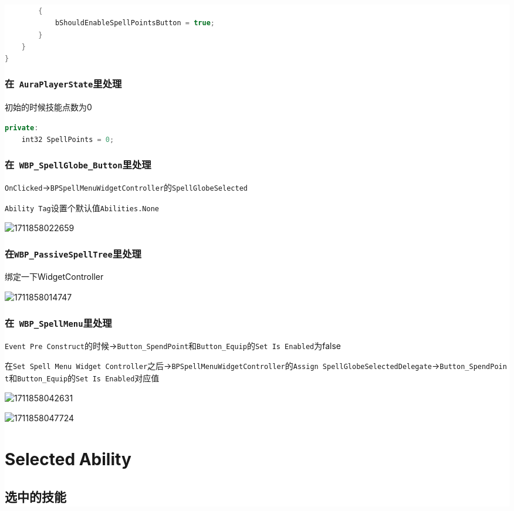 ```cpp
        {
            bShouldEnableSpellPointsButton = true;
        }
    }
}
```



### 在` AuraPlayerState`里处理

初始的时候技能点数为0

```cpp
private:
	int32 SpellPoints = 0;
```



### 在` WBP_SpellGlobe_Button`里处理

`OnClicked`->`BPSpellMenuWidgetController`的`SpellGlobeSelected`

`Ability Tag`设置个默认值`Abilities.None`

![1711858022659](E:\Typora\TyporaPic\1711858022659.png)



### 在`WBP_PassiveSpellTree`里处理

绑定一下WidgetController

![1711858014747](E:\Typora\TyporaPic\1711858014747.png)



### 在` WBP_SpellMenu`里处理

`Event Pre Construct`的时候->`Button_SpendPoint`和`Button_Equip`的`Set Is Enabled`为false

在`Set Spell Menu Widget Controller`之后->`BPSpellMenuWidgetController`的`Assign SpellGlobeSelectedDelegate`->`Button_SpendPoint`和`Button_Equip`的`Set Is Enabled`对应值



![1711858042631](E:\Typora\TyporaPic\1711858042631.png)

![1711858047724](E:\Typora\TyporaPic\1711858047724.png)





# Selected Ability

## 选中的技能
